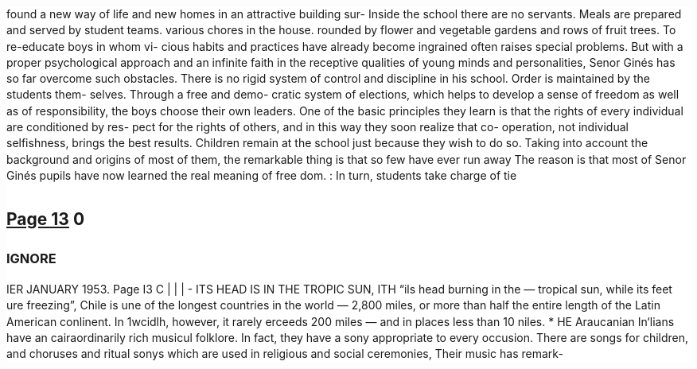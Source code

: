 found a new way of life and new 
homes in an attractive building sur- 
Inside the school there are no servants. 
Meals are prepared and served by student teams. various chores in the house. 
rounded by flower and vegetable 
gardens and rows of fruit trees. 
To re-educate boys in whom vi- 
cious habits and practices have 
already become ingrained often 
raises special problems. But with a 
proper psychological approach and 
an infinite faith in the receptive 
qualities of young minds and 
personalities, Senor Ginés has so far 
overcome such obstacles. 
There is no rigid system of control 
and discipline in his school. Order is 
maintained by the students them- 
selves. Through a free and demo- 
cratic system of elections, which 
helps to develop a sense of freedom 
as well as of responsibility, the boys 
choose their own leaders. 
One of the basic principles they 
learn is that the rights of every 
individual are conditioned by res- 
pect for the rights of others, and in 
this way they soon realize that co- 
operation, not individual selfishness, 
brings the best results. 
Children remain at the school 
just because they wish to do so. 
Taking into account the background 
and origins of most of them, the 
remarkable thing is that so few have 
ever run away The reason is that 
most of Senor Ginés pupils have now 
learned the real meaning of free 
dom. : 
In turn, students take charge of tie

## [Page 13](070144engo.pdf#page=13) 0

### IGNORE

IER JANUARY 1953. Page I3 
C | | | - ITS HEAD IS IN THE TROPIC SUN, 
ITH “ils head burning in the — 
tropical sun, while its feet ure 
freezing”, Chile is une of the longest 
countries in the world — 2,800 miles, 
or more than half the entire length of 
the Latin American conlinent. In 1wcidlh, 
however, it rarely erceeds 200 miles — 
and in places less than 10 niles. 
* 
HE Araucanian  In‘lians have an 
cairaordinarily rich musicul folklore. 
In fact, they have a sony appropriate 
to every occusion. There are songs for 
children, and choruses and ritual sonys 
which are used in religious and social 
ceremonies, Their music has remark- 
 